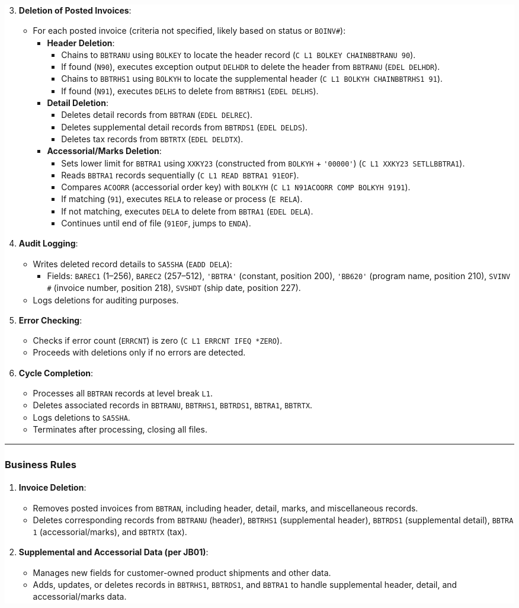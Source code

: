 3. **Deletion of Posted Invoices**:
   - For each posted invoice (criteria not specified, likely based on status or `BOINV#`):
     - **Header Deletion**:
       - Chains to `BBTRANU` using `BOLKEY` to locate the header record (`C L1 BOLKEY CHAINBBTRANU 90`).
       - If found (`N90`), executes exception output `DELHDR` to delete the header from `BBTRANU` (`EDEL DELHDR`).
       - Chains to `BBTRHS1` using `BOLKYH` to locate the supplemental header (`C L1 BOLKYH CHAINBBTRHS1 91`).
       - If found (`N91`), executes `DELHS` to delete from `BBTRHS1` (`EDEL DELHS`).
     - **Detail Deletion**:
       - Deletes detail records from `BBTRAN` (`EDEL DELREC`).
       - Deletes supplemental detail records from `BBTRDS1` (`EDEL DELDS`).
       - Deletes tax records from `BBTRTX` (`EDEL DELDTX`).
     - **Accessorial/Marks Deletion**:
       - Sets lower limit for `BBTRA1` using `XXKY23` (constructed from `BOLKYH` + `'00000'`) (`C L1 XXKY23 SETLLBBTRA1`).
       - Reads `BBTRA1` records sequentially (`C L1 READ BBTRA1 91EOF`).
       - Compares `ACOORR` (accessorial order key) with `BOLKYH` (`C L1 N91ACOORR COMP BOLKYH 9191`).
       - If matching (`91`), executes `RELA` to release or process (`E RELA`).
       - If not matching, executes `DELA` to delete from `BBTRA1` (`EDEL DELA`).
       - Continues until end of file (`91EOF`, jumps to `ENDA`).

4. **Audit Logging**:
   - Writes deleted record details to `SA5SHA` (`EADD DELA`):
     - Fields: `BAREC1` (1–256), `BAREC2` (257–512), `'BBTRA'` (constant, position 200), `'BB620'` (program name, position 210), `SVINV#` (invoice number, position 218), `SVSHDT` (ship date, position 227).
   - Logs deletions for auditing purposes.

5. **Error Checking**:
   - Checks if error count (`ERRCNT`) is zero (`C L1 ERRCNT IFEQ *ZERO`).
   - Proceeds with deletions only if no errors are detected.

6. **Cycle Completion**:
   - Processes all `BBTRAN` records at level break `L1`.
   - Deletes associated records in `BBTRANU`, `BBTRHS1`, `BBTRDS1`, `BBTRA1`, `BBTRTX`.
   - Logs deletions to `SA5SHA`.
   - Terminates after processing, closing all files.

---

### Business Rules

1. **Invoice Deletion**:
   - Removes posted invoices from `BBTRAN`, including header, detail, marks, and miscellaneous records.
   - Deletes corresponding records from `BBTRANU` (header), `BBTRHS1` (supplemental header), `BBTRDS1` (supplemental detail), `BBTRA1` (accessorial/marks), and `BBTRTX` (tax).

2. **Supplemental and Accessorial Data (per JB01)**:
   - Manages new fields for customer-owned product shipments and other data.
   - Adds, updates, or deletes records in `BBTRHS1`, `BBTRDS1`, and `BBTRA1` to handle supplemental header, detail, and accessorial/marks data.
